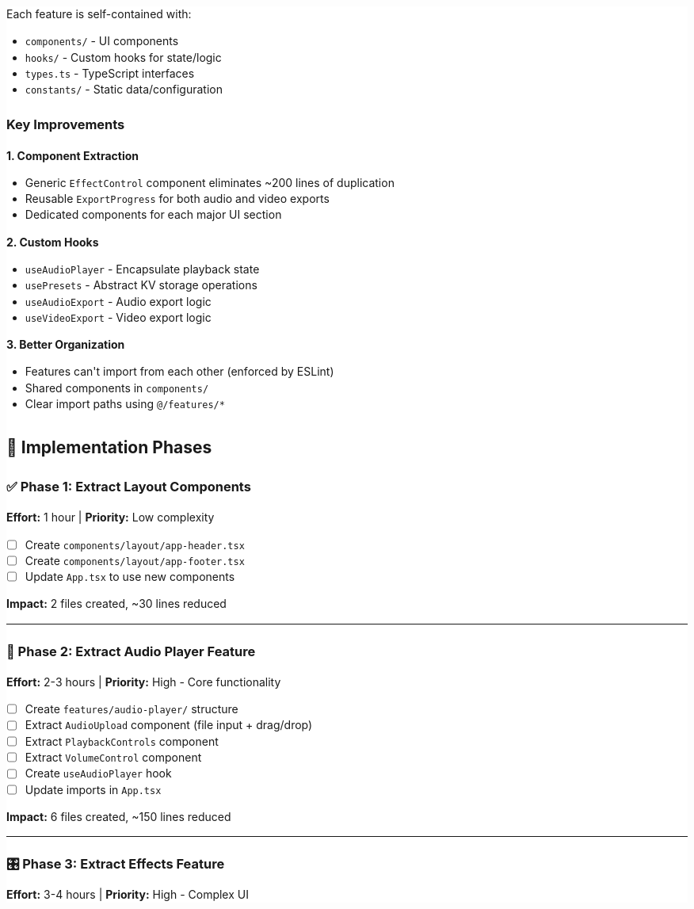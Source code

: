 Each feature is self-contained with:
- `components/` - UI components
- `hooks/` - Custom hooks for state/logic
- `types.ts` - TypeScript interfaces
- `constants/` - Static data/configuration

### Key Improvements

**1. Component Extraction**
- Generic `EffectControl` component eliminates ~200 lines of duplication
- Reusable `ExportProgress` for both audio and video exports
- Dedicated components for each major UI section

**2. Custom Hooks**
- `useAudioPlayer` - Encapsulate playback state
- `usePresets` - Abstract KV storage operations
- `useAudioExport` - Audio export logic
- `useVideoExport` - Video export logic

**3. Better Organization**
- Features can't import from each other (enforced by ESLint)
- Shared components in `components/`
- Clear import paths using `@/features/*`

## 📝 Implementation Phases

### ✅ Phase 1: Extract Layout Components
**Effort:** 1 hour | **Priority:** Low complexity

- [ ] Create `components/layout/app-header.tsx`
- [ ] Create `components/layout/app-footer.tsx`
- [ ] Update `App.tsx` to use new components

**Impact:** 2 files created, ~30 lines reduced

---

### 🎵 Phase 2: Extract Audio Player Feature
**Effort:** 2-3 hours | **Priority:** High - Core functionality

- [ ] Create `features/audio-player/` structure
- [ ] Extract `AudioUpload` component (file input + drag/drop)
- [ ] Extract `PlaybackControls` component
- [ ] Extract `VolumeControl` component
- [ ] Create `useAudioPlayer` hook
- [ ] Update imports in `App.tsx`

**Impact:** 6 files created, ~150 lines reduced

---

### 🎛️ Phase 3: Extract Effects Feature
**Effort:** 3-4 hours | **Priority:** High - Complex UI
